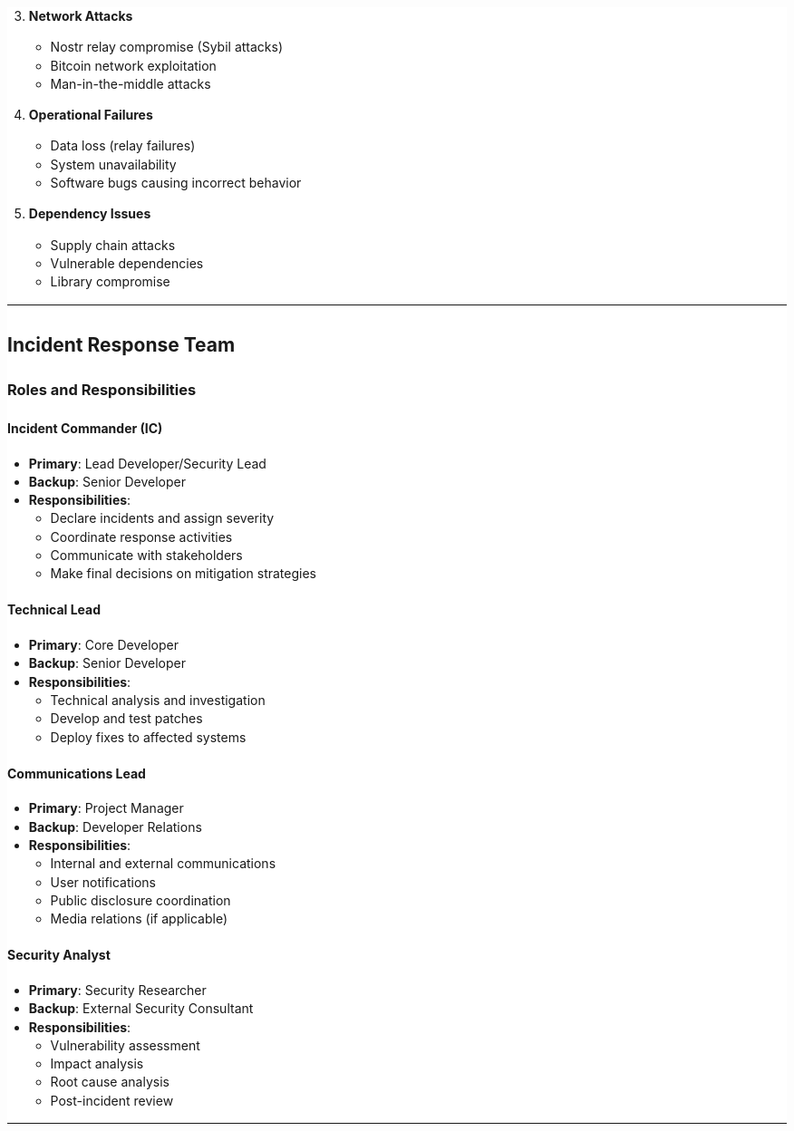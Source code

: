 3. **Network Attacks**
   - Nostr relay compromise (Sybil attacks)
   - Bitcoin network exploitation
   - Man-in-the-middle attacks

4. **Operational Failures**
   - Data loss (relay failures)
   - System unavailability
   - Software bugs causing incorrect behavior

5. **Dependency Issues**
   - Supply chain attacks
   - Vulnerable dependencies
   - Library compromise

---

## Incident Response Team

### Roles and Responsibilities

#### Incident Commander (IC)
- **Primary**: Lead Developer/Security Lead
- **Backup**: Senior Developer
- **Responsibilities**:
  - Declare incidents and assign severity
  - Coordinate response activities
  - Communicate with stakeholders
  - Make final decisions on mitigation strategies

#### Technical Lead
- **Primary**: Core Developer
- **Backup**: Senior Developer
- **Responsibilities**:
  - Technical analysis and investigation
  - Develop and test patches
  - Deploy fixes to affected systems

#### Communications Lead
- **Primary**: Project Manager
- **Backup**: Developer Relations
- **Responsibilities**:
  - Internal and external communications
  - User notifications
  - Public disclosure coordination
  - Media relations (if applicable)

#### Security Analyst
- **Primary**: Security Researcher
- **Backup**: External Security Consultant
- **Responsibilities**:
  - Vulnerability assessment
  - Impact analysis
  - Root cause analysis
  - Post-incident review

---